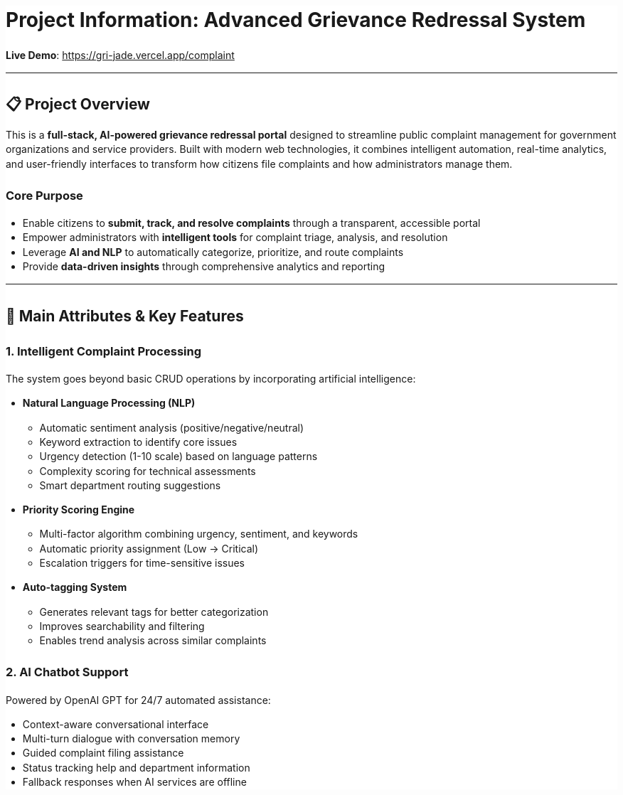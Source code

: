 # Project Information: Advanced Grievance Redressal System

**Live Demo**: https://gri-jade.vercel.app/complaint

---

## 📋 Project Overview

This is a **full-stack, AI-powered grievance redressal portal** designed to streamline public complaint management for government organizations and service providers. Built with modern web technologies, it combines intelligent automation, real-time analytics, and user-friendly interfaces to transform how citizens file complaints and how administrators manage them.

### Core Purpose
- Enable citizens to **submit, track, and resolve complaints** through a transparent, accessible portal
- Empower administrators with **intelligent tools** for complaint triage, analysis, and resolution
- Leverage **AI and NLP** to automatically categorize, prioritize, and route complaints
- Provide **data-driven insights** through comprehensive analytics and reporting

---

## 🎯 Main Attributes & Key Features

### 1. **Intelligent Complaint Processing**
The system goes beyond basic CRUD operations by incorporating artificial intelligence:

- **Natural Language Processing (NLP)**
  - Automatic sentiment analysis (positive/negative/neutral)
  - Keyword extraction to identify core issues
  - Urgency detection (1-10 scale) based on language patterns
  - Complexity scoring for technical assessments
  - Smart department routing suggestions

- **Priority Scoring Engine**
  - Multi-factor algorithm combining urgency, sentiment, and keywords
  - Automatic priority assignment (Low → Critical)
  - Escalation triggers for time-sensitive issues

- **Auto-tagging System**
  - Generates relevant tags for better categorization
  - Improves searchability and filtering
  - Enables trend analysis across similar complaints

### 2. **AI Chatbot Support**
Powered by OpenAI GPT for 24/7 automated assistance:

- Context-aware conversational interface
- Multi-turn dialogue with conversation memory
- Guided complaint filing assistance
- Status tracking help and department information
- Fallback responses when AI services are offline
